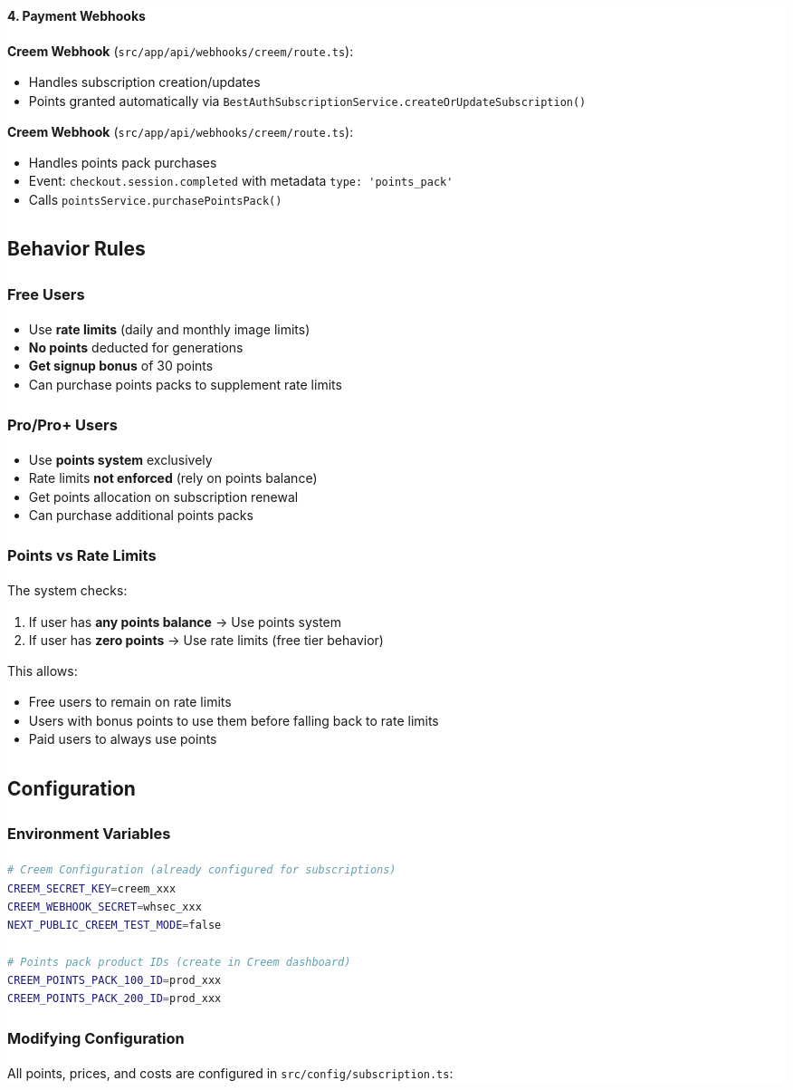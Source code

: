 #### 4. Payment Webhooks

**Creem Webhook** (`src/app/api/webhooks/creem/route.ts`):
- Handles subscription creation/updates
- Points granted automatically via `BestAuthSubscriptionService.createOrUpdateSubscription()`

**Creem Webhook** (`src/app/api/webhooks/creem/route.ts`):
- Handles points pack purchases
- Event: `checkout.session.completed` with metadata `type: 'points_pack'`
- Calls `pointsService.purchasePointsPack()`

## Behavior Rules

### Free Users
- Use **rate limits** (daily and monthly image limits)
- **No points** deducted for generations
- **Get signup bonus** of 30 points
- Can purchase points packs to supplement rate limits

### Pro/Pro+ Users  
- Use **points system** exclusively
- Rate limits **not enforced** (rely on points balance)
- Get points allocation on subscription renewal
- Can purchase additional points packs

### Points vs Rate Limits
The system checks:
1. If user has **any points balance** → Use points system
2. If user has **zero points** → Use rate limits (free tier behavior)

This allows:
- Free users to remain on rate limits
- Users with bonus points to use them before falling back to rate limits
- Paid users to always use points

## Configuration

### Environment Variables

```bash
# Creem Configuration (already configured for subscriptions)
CREEM_SECRET_KEY=creem_xxx
CREEM_WEBHOOK_SECRET=whsec_xxx
NEXT_PUBLIC_CREEM_TEST_MODE=false

# Points pack product IDs (create in Creem dashboard)
CREEM_POINTS_PACK_100_ID=prod_xxx
CREEM_POINTS_PACK_200_ID=prod_xxx
```

### Modifying Configuration
All points, prices, and costs are configured in `src/config/subscription.ts`:
